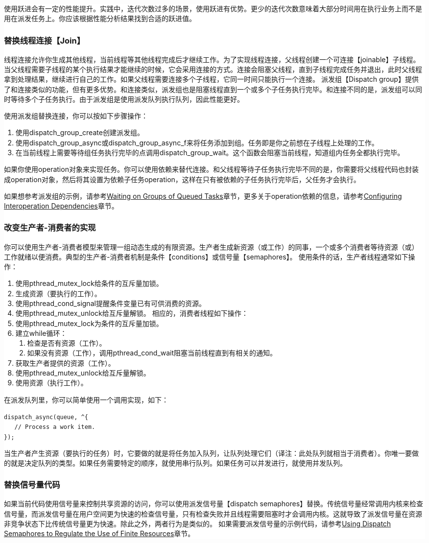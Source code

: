 使用跃进会有一定的性能提升。实践中，迭代次数过多的场景，使用跃进有优势。更少的迭代次数意味着大部分时间用在执行业务上而不是用在派发任务上。你应该根据性能分析结果找到合适的跃进值。

### 替换线程连接【Join】
线程连接允许你生成其他线程，当前线程等其他线程完成后才继续工作。为了实现线程连接，父线程创建一个可连接【joinable】子线程。当父线程需要子线程的某个执行结果才能继续的时候，它会采用连接的方式。连接会阻塞父线程，直到子线程完成任务并退出，此时父线程拿到处理结果，继续进行自己的工作。如果父线程需要连接多个子线程，它同一时间只能执行一个连接。
派发组【Dispatch group】提供了和连接类似的功能，但有更多优势。和连接类似，派发组也是阻塞线程直到一个或多个子任务执行完毕。和连接不同的是，派发组可以同时等待多个子任务执行。由于派发组是使用派发队列执行队列，因此性能更好。

使用派发组替换连接，你可以按如下步骤操作：
1. 使用dispatch_group_create创建派发组。
2. 使用dispatch_group_async或dispatch_group_async_f来将任务添加到组。任务即是你之前想在子线程上处理的工作。
3. 在当前线程上需要等待组任务执行完毕的点调用dispatch_group_wait。这个函数会阻塞当前线程，知道组内任务全都执行完毕。

如果你使用operation对象来实现任务。你可以使用依赖来替代连接。和父线程等待子任务执行完毕不同的是，你需要将父线程代码也封装成operation对象，然后将其设置为依赖子任务operation，这样在只有被依赖的子任务执行完毕后，父任务才会执行。

如果想参考派发组的示例，请参考[Waiting on Groups of Queued Tasks](https://developer.apple.com/library/content/documentation/General/Conceptual/ConcurrencyProgrammingGuide/OperationQueues/OperationQueues.html#//apple_ref/doc/uid/TP40008091-CH102-SW25)章节，更多关于operation依赖的信息，请参考[Configuring Interoperation Dependencies](https://developer.apple.com/library/content/documentation/General/Conceptual/ConcurrencyProgrammingGuide/OperationObjects/OperationObjects.html#//apple_ref/doc/uid/TP40008091-CH101-SW17)章节。

### 改变生产者-消费者的实现
你可以使用生产者-消费者模型来管理一组动态生成的有限资源。生产者生成新资源（或工作）的同事，一个或多个消费者等待资源（或）工作就绪以便消费。典型的生产者-消费者机制是条件【conditions】或信号量【semaphores】。
使用条件的话，生产者线程通常如下操作：
1. 使用pthread_mutex_lock给条件的互斥量加锁。
2. 生成资源（要执行的工作）。
3. 使用pthread_cond_signal提醒条件变量已有可供消费的资源。
4. 使用pthread_mutex_unlock给互斥量解锁。
相应的，消费者线程如下操作：
1. 使用pthread_mutex_lock为条件的互斥量加锁。
2. 建立while循环：
    1. 检查是否有资源（工作）。
    2. 如果没有资源（工作），调用pthread_cond_wait阻塞当前线程直到有相关的通知。
3. 获取生产者提供的资源（工作）。
4. 使用pthread_mutex_unlock给互斥量解锁。
5. 使用资源（执行工作）。

在派发队列里，你可以简单使用一个调用实现，如下：
```
dispatch_async(queue, ^{
   // Process a work item.
});
```
当生产者产生资源（要执行的任务）时，它要做的就是将任务加入队列，让队列处理它们（译注：此处队列就相当于消费者）。你唯一要做的就是决定队列的类型。如果任务需要特定的顺序，就使用串行队列。如果任务可以并发进行，就使用并发队列。

### 替换信号量代码
如果当前代码使用信号量来控制共享资源的访问，你可以使用派发信号量【dispatch semaphores】替换。传统信号量经常调用内核来检查信号量，而派发信号量在用户空间更为快速的检查信号量，只有检查失败并且线程需要阻塞时才会调用内核。这就导致了派发信号量在资源非竞争状态下比传统信号量更为快速。除此之外，两者行为是类似的。
如果需要派发信号量的示例代码，请参考[Using Dispatch Semaphores to Regulate the Use of Finite Resources](https://developer.apple.com/library/content/documentation/General/Conceptual/ConcurrencyProgrammingGuide/OperationQueues/OperationQueues.html#//apple_ref/doc/uid/TP40008091-CH102-SW24)章节。
